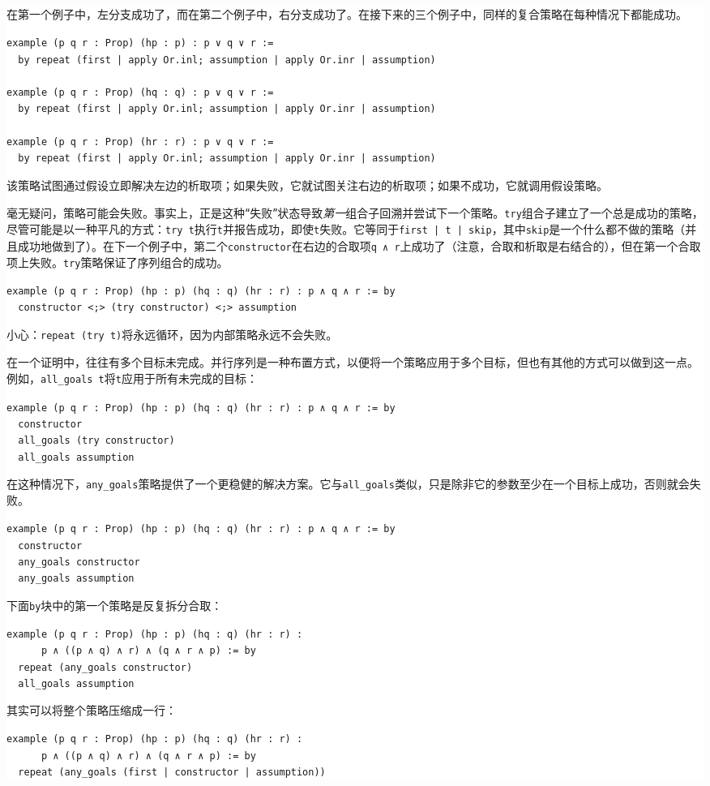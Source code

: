 在第一个例子中，左分支成功了，而在第二个例子中，右分支成功了。在接下来的三个例子中，同样的复合策略在每种情况下都能成功。

```lean
example (p q r : Prop) (hp : p) : p ∨ q ∨ r :=
  by repeat (first | apply Or.inl; assumption | apply Or.inr | assumption)

example (p q r : Prop) (hq : q) : p ∨ q ∨ r :=
  by repeat (first | apply Or.inl; assumption | apply Or.inr | assumption)

example (p q r : Prop) (hr : r) : p ∨ q ∨ r :=
  by repeat (first | apply Or.inl; assumption | apply Or.inr | assumption)
```

该策略试图通过假设立即解决左边的析取项；如果失败，它就试图关注右边的析取项；如果不成功，它就调用假设策略。

毫无疑问，策略可能会失败。事实上，正是这种“失败”状态导致*第一*组合子回溯并尝试下一个策略。``try``组合子建立了一个总是成功的策略，尽管可能是以一种平凡的方式：``try t``执行``t``并报告成功，即使``t``失败。它等同于``first | t | skip``，其中``skip``是一个什么都不做的策略（并且成功地做到了）。在下一个例子中，第二个`constructor`在右边的合取项``q ∧ r``上成功了（注意，合取和析取是右结合的），但在第一个合取项上失败。`try`策略保证了序列组合的成功。

```lean
example (p q r : Prop) (hp : p) (hq : q) (hr : r) : p ∧ q ∧ r := by
  constructor <;> (try constructor) <;> assumption
```

小心：``repeat (try t)``将永远循环，因为内部策略永远不会失败。

在一个证明中，往往有多个目标未完成。并行序列是一种布置方式，以便将一个策略应用于多个目标，但也有其他的方式可以做到这一点。例如，`all_goals t`将`t`应用于所有未完成的目标：

```lean
example (p q r : Prop) (hp : p) (hq : q) (hr : r) : p ∧ q ∧ r := by
  constructor
  all_goals (try constructor)
  all_goals assumption
```

在这种情况下，``any_goals``策略提供了一个更稳健的解决方案。它与``all_goals``类似，只是除非它的参数至少在一个目标上成功，否则就会失败。

```lean
example (p q r : Prop) (hp : p) (hq : q) (hr : r) : p ∧ q ∧ r := by
  constructor
  any_goals constructor
  any_goals assumption
```

下面``by``块中的第一个策略是反复拆分合取：

```lean
example (p q r : Prop) (hp : p) (hq : q) (hr : r) :
      p ∧ ((p ∧ q) ∧ r) ∧ (q ∧ r ∧ p) := by
  repeat (any_goals constructor)
  all_goals assumption
```

其实可以将整个策略压缩成一行：

```lean
example (p q r : Prop) (hp : p) (hq : q) (hr : r) :
      p ∧ ((p ∧ q) ∧ r) ∧ (q ∧ r ∧ p) := by
  repeat (any_goals (first | constructor | assumption))
```
